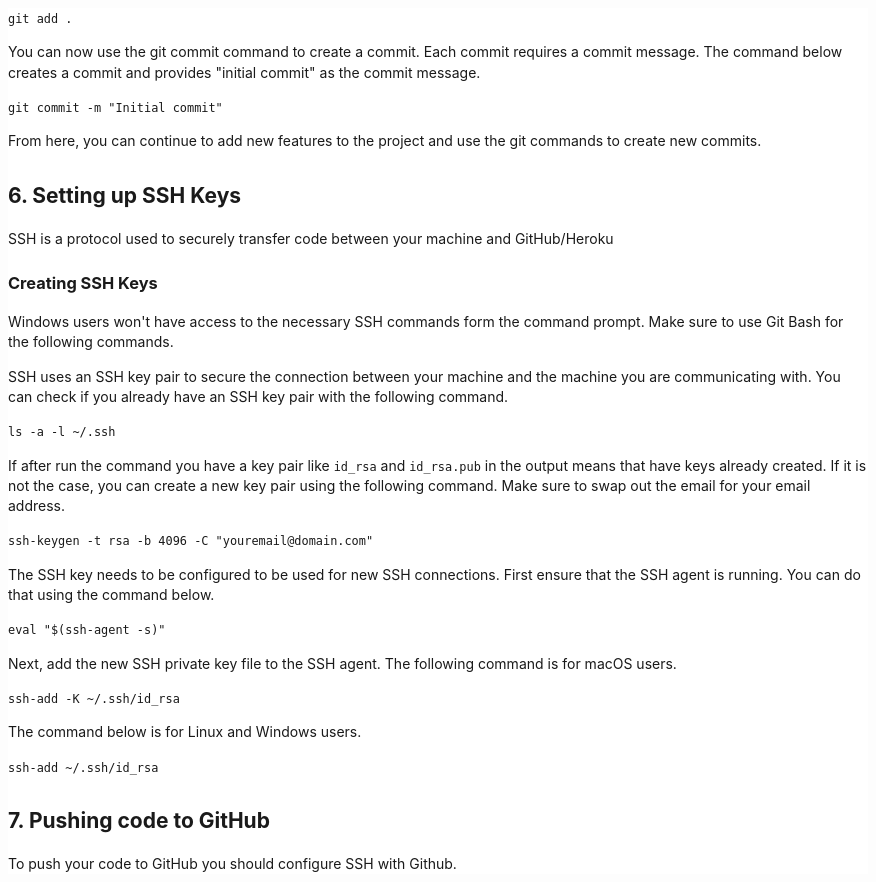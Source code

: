 ```
git add .
```

You can now use the git commit command to create a commit. Each commit requires a commit message. The command below creates a commit and provides "initial commit" as the commit message.

```
git commit -m "Initial commit"
```

From here, you can continue to add new features to the project and use the git commands to create new commits.

## 6. Setting up SSH Keys

SSH is a protocol used to securely transfer code between your machine and GitHub/Heroku

### Creating SSH Keys

Windows users won't have access to the necessary SSH commands form the command prompt. Make sure to use Git Bash for the following commands.

SSH uses an SSH key pair to secure the connection between your machine and the machine you are communicating with. You can check if you already have an SSH key pair with the following command.

```
ls -a -l ~/.ssh
```

If after run the command you have a key pair like `id_rsa` and `id_rsa.pub` in the output means that have keys already created. If it is not the case, you can create a new key pair using the following command. Make sure to swap out the email for your email address.

```
ssh-keygen -t rsa -b 4096 -C "youremail@domain.com"
```

The SSH key needs to be configured to be used for new SSH connections. First ensure that the SSH agent is running. You can do that using the command below.

```
eval "$(ssh-agent -s)"
```

Next, add the new SSH private key file to the SSH agent. The following command is for macOS users.

```
ssh-add -K ~/.ssh/id_rsa
```

The command below is for Linux and Windows users.

```
ssh-add ~/.ssh/id_rsa
```

## 7. Pushing code to GitHub

To push your code to GitHub you should configure SSH with Github.
